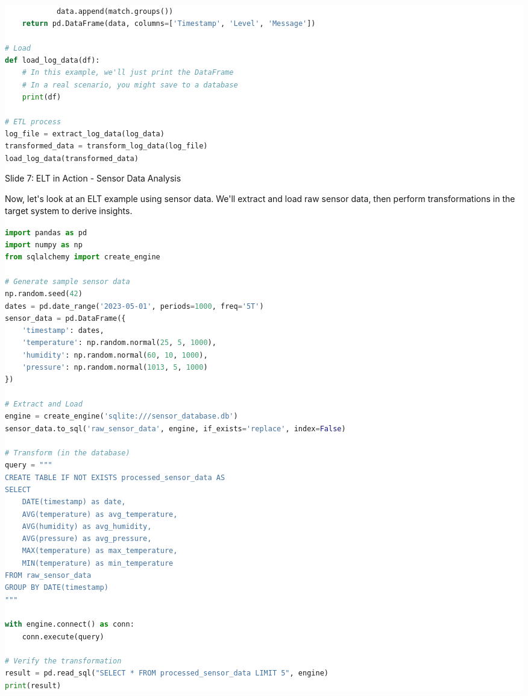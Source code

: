 ```python
            data.append(match.groups())
    return pd.DataFrame(data, columns=['Timestamp', 'Level', 'Message'])

# Load
def load_log_data(df):
    # In this example, we'll just print the DataFrame
    # In a real scenario, you might save to a database
    print(df)

# ETL process
log_file = extract_log_data(log_data)
transformed_data = transform_log_data(log_file)
load_log_data(transformed_data)
```

Slide 7: ELT in Action - Sensor Data Analysis

Now, let's look at an ELT example using sensor data. We'll extract and load raw sensor data, then perform transformations in the target system to derive insights.

```python
import pandas as pd
import numpy as np
from sqlalchemy import create_engine

# Generate sample sensor data
np.random.seed(42)
dates = pd.date_range('2023-05-01', periods=1000, freq='5T')
sensor_data = pd.DataFrame({
    'timestamp': dates,
    'temperature': np.random.normal(25, 5, 1000),
    'humidity': np.random.normal(60, 10, 1000),
    'pressure': np.random.normal(1013, 5, 1000)
})

# Extract and Load
engine = create_engine('sqlite:///sensor_database.db')
sensor_data.to_sql('raw_sensor_data', engine, if_exists='replace', index=False)

# Transform (in the database)
query = """
CREATE TABLE IF NOT EXISTS processed_sensor_data AS
SELECT 
    DATE(timestamp) as date,
    AVG(temperature) as avg_temperature,
    AVG(humidity) as avg_humidity,
    AVG(pressure) as avg_pressure,
    MAX(temperature) as max_temperature,
    MIN(temperature) as min_temperature
FROM raw_sensor_data
GROUP BY DATE(timestamp)
"""

with engine.connect() as conn:
    conn.execute(query)

# Verify the transformation
result = pd.read_sql("SELECT * FROM processed_sensor_data LIMIT 5", engine)
print(result)
```
